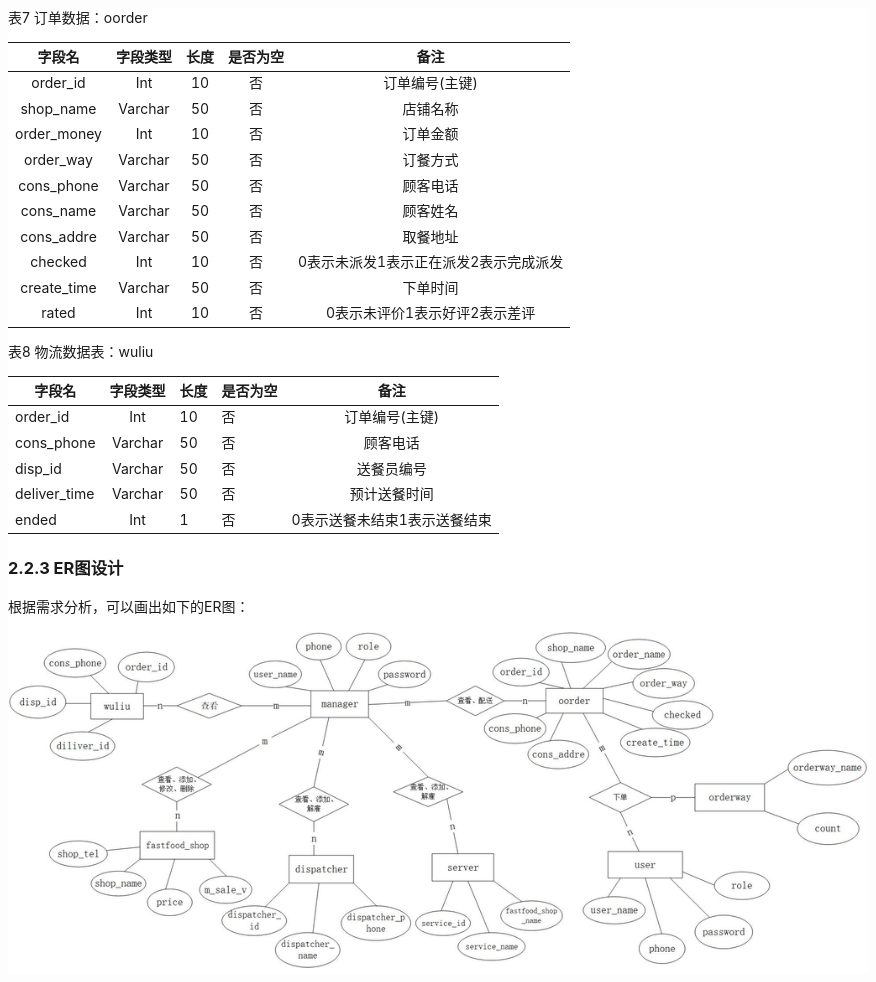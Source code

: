 表7 订单数据：oorder

|   字段名    | 字段类型 | 长度 | 是否为空 |                 备注                  |
| :---------: | :------: | :--: | :------: | :-----------------------------------: |
|  order_id   |   Int    |  10  |    否    |            订单编号(主键)             |
|  shop_name  | Varchar  |  50  |    否    |               店铺名称                |
| order_money |   Int    |  10  |    否    |               订单金额                |
|  order_way  | Varchar  |  50  |    否    |               订餐方式                |
| cons_phone  | Varchar  |  50  |    否    |               顾客电话                |
|  cons_name  | Varchar  |  50  |    否    |               顾客姓名                |
| cons_addre  | Varchar  |  50  |    否    |               取餐地址                |
|   checked   |   Int    |  10  |    否    | 0表示未派发1表示正在派发2表示完成派发 |
| create_time | Varchar  |  50  |    否    |               下单时间                |
|    rated    |   Int    |  10  |    否    |     0表示未评价1表示好评2表示差评     |

表8  物流数据表：wuliu  

| 字段名       | 字段类型 | 长度 | 是否为空 |             备注             |
| ------------ | :------: | ---- | -------- | :--------------------------: |
| order_id     |   Int    | 10   | 否       |        订单编号(主键)        |
| cons_phone   | Varchar  | 50   | 否       |           顾客电话           |
| disp_id      | Varchar  | 50   | 否       |          送餐员编号          |
| deliver_time | Varchar  | 50   | 否       |         预计送餐时间         |
| ended        |   Int    | 1    | 否       | 0表示送餐未结束1表示送餐结束 |

### 2.2.3 ER图设计

根据需求分析，可以画出如下的ER图：

![图片](photo/ER.jpg)
